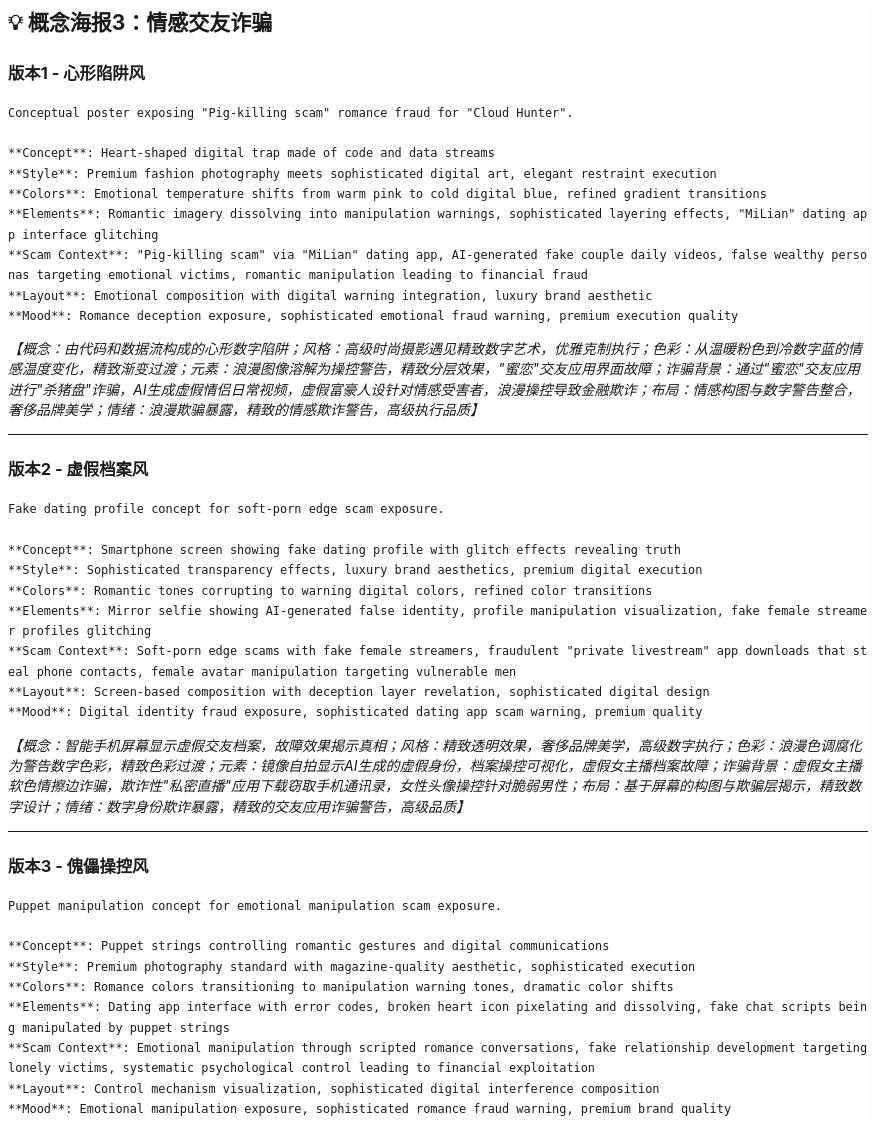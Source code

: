 
## 💡 **概念海报3：情感交友诈骗**

### **版本1 - 心形陷阱风**
```
Conceptual poster exposing "Pig-killing scam" romance fraud for "Cloud Hunter".

**Concept**: Heart-shaped digital trap made of code and data streams
**Style**: Premium fashion photography meets sophisticated digital art, elegant restraint execution
**Colors**: Emotional temperature shifts from warm pink to cold digital blue, refined gradient transitions
**Elements**: Romantic imagery dissolving into manipulation warnings, sophisticated layering effects, "MiLian" dating app interface glitching
**Scam Context**: "Pig-killing scam" via "MiLian" dating app, AI-generated fake couple daily videos, false wealthy personas targeting emotional victims, romantic manipulation leading to financial fraud
**Layout**: Emotional composition with digital warning integration, luxury brand aesthetic
**Mood**: Romance deception exposure, sophisticated emotional fraud warning, premium execution quality
```
*【概念：由代码和数据流构成的心形数字陷阱；风格：高级时尚摄影遇见精致数字艺术，优雅克制执行；色彩：从温暖粉色到冷数字蓝的情感温度变化，精致渐变过渡；元素：浪漫图像溶解为操控警告，精致分层效果，"蜜恋"交友应用界面故障；诈骗背景：通过"蜜恋"交友应用进行"杀猪盘"诈骗，AI生成虚假情侣日常视频，虚假富豪人设针对情感受害者，浪漫操控导致金融欺诈；布局：情感构图与数字警告整合，奢侈品牌美学；情绪：浪漫欺骗暴露，精致的情感欺诈警告，高级执行品质】*

---

### **版本2 - 虚假档案风**
```
Fake dating profile concept for soft-porn edge scam exposure.

**Concept**: Smartphone screen showing fake dating profile with glitch effects revealing truth
**Style**: Sophisticated transparency effects, luxury brand aesthetics, premium digital execution
**Colors**: Romantic tones corrupting to warning digital colors, refined color transitions
**Elements**: Mirror selfie showing AI-generated false identity, profile manipulation visualization, fake female streamer profiles glitching
**Scam Context**: Soft-porn edge scams with fake female streamers, fraudulent "private livestream" app downloads that steal phone contacts, female avatar manipulation targeting vulnerable men
**Layout**: Screen-based composition with deception layer revelation, sophisticated digital design
**Mood**: Digital identity fraud exposure, sophisticated dating app scam warning, premium quality
```
*【概念：智能手机屏幕显示虚假交友档案，故障效果揭示真相；风格：精致透明效果，奢侈品牌美学，高级数字执行；色彩：浪漫色调腐化为警告数字色彩，精致色彩过渡；元素：镜像自拍显示AI生成的虚假身份，档案操控可视化，虚假女主播档案故障；诈骗背景：虚假女主播软色情擦边诈骗，欺诈性"私密直播"应用下载窃取手机通讯录，女性头像操控针对脆弱男性；布局：基于屏幕的构图与欺骗层揭示，精致数字设计；情绪：数字身份欺诈暴露，精致的交友应用诈骗警告，高级品质】*

---

### **版本3 - 傀儡操控风**
```
Puppet manipulation concept for emotional manipulation scam exposure.

**Concept**: Puppet strings controlling romantic gestures and digital communications
**Style**: Premium photography standard with magazine-quality aesthetic, sophisticated execution
**Colors**: Romance colors transitioning to manipulation warning tones, dramatic color shifts
**Elements**: Dating app interface with error codes, broken heart icon pixelating and dissolving, fake chat scripts being manipulated by puppet strings
**Scam Context**: Emotional manipulation through scripted romance conversations, fake relationship development targeting lonely victims, systematic psychological control leading to financial exploitation
**Layout**: Control mechanism visualization, sophisticated digital interference composition
**Mood**: Emotional manipulation exposure, sophisticated romance fraud warning, premium brand quality
```